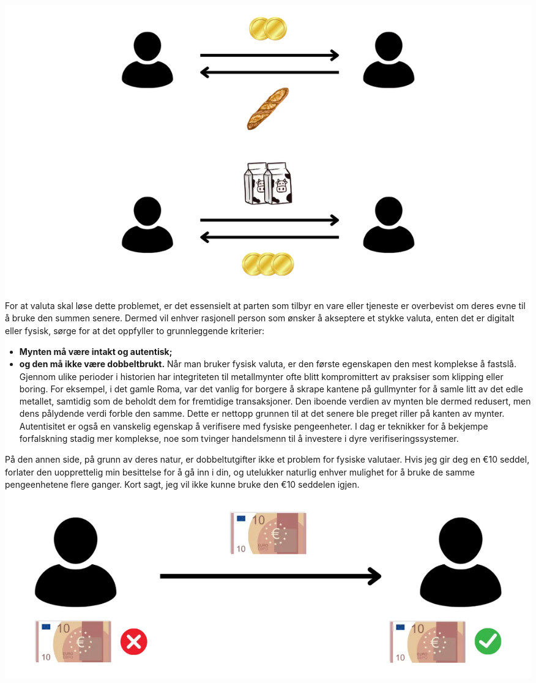 ![BTC204](assets/notext/23/2.webp)

For at valuta skal løse dette problemet, er det essensielt at parten som tilbyr en vare eller tjeneste er overbevist om deres evne til å bruke den summen senere. Dermed vil enhver rasjonell person som ønsker å akseptere et stykke valuta, enten det er digitalt eller fysisk, sørge for at det oppfyller to grunnleggende kriterier:

- **Mynten må være intakt og autentisk;**
- **og den må ikke være dobbeltbrukt.**
  Når man bruker fysisk valuta, er den første egenskapen den mest komplekse å fastslå. Gjennom ulike perioder i historien har integriteten til metallmynter ofte blitt kompromittert av praksiser som klipping eller boring. For eksempel, i det gamle Roma, var det vanlig for borgere å skrape kantene på gullmynter for å samle litt av det edle metallet, samtidig som de beholdt dem for fremtidige transaksjoner. Den iboende verdien av mynten ble dermed redusert, men dens pålydende verdi forble den samme. Dette er nettopp grunnen til at det senere ble preget riller på kanten av mynter.
  Autentisitet er også en vanskelig egenskap å verifisere med fysiske pengeenheter. I dag er teknikker for å bekjempe forfalskning stadig mer komplekse, noe som tvinger handelsmenn til å investere i dyre verifiseringssystemer.

På den annen side, på grunn av deres natur, er dobbeltutgifter ikke et problem for fysiske valutaer. Hvis jeg gir deg en €10 seddel, forlater den uopprettelig min besittelse for å gå inn i din, og utelukker naturlig enhver mulighet for å bruke de samme pengeenhetene flere ganger. Kort sagt, jeg vil ikke kunne bruke den €10 seddelen igjen.

![BTC204](assets/notext/23/3.webp)
